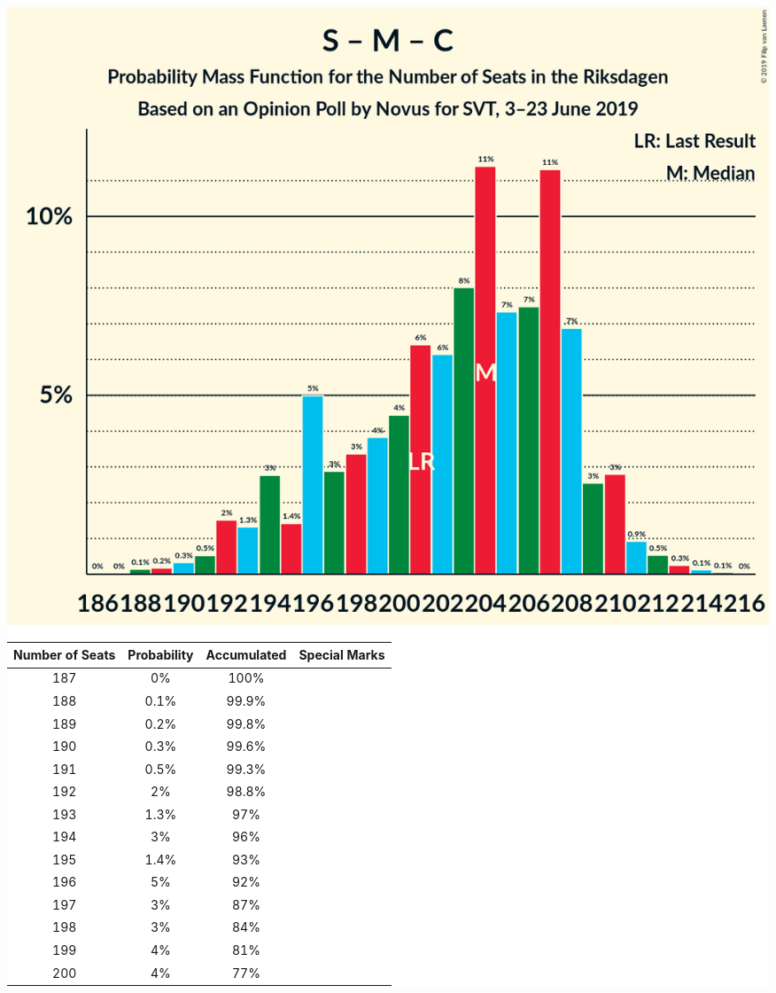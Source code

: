 ![Graph with seats probability mass function not yet produced](2019-06-23-Novus-coalitions-seats-pmf-s–m–c.png "Seats Probability Mass Function")

| Number of Seats | Probability | Accumulated | Special Marks |
|:---------------:|:-----------:|:-----------:|:-------------:|
| 187 | 0% | 100% |  |
| 188 | 0.1% | 99.9% |  |
| 189 | 0.2% | 99.8% |  |
| 190 | 0.3% | 99.6% |  |
| 191 | 0.5% | 99.3% |  |
| 192 | 2% | 98.8% |  |
| 193 | 1.3% | 97% |  |
| 194 | 3% | 96% |  |
| 195 | 1.4% | 93% |  |
| 196 | 5% | 92% |  |
| 197 | 3% | 87% |  |
| 198 | 3% | 84% |  |
| 199 | 4% | 81% |  |
| 200 | 4% | 77% |  |